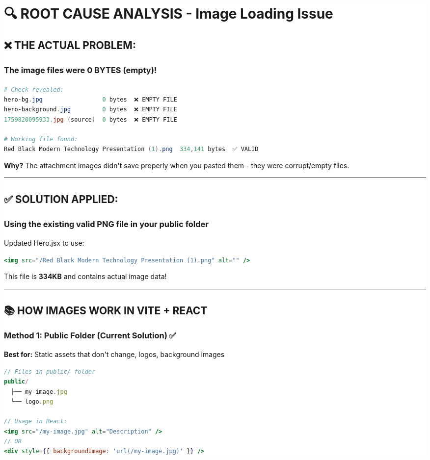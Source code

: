# 🔍 ROOT CAUSE ANALYSIS - Image Loading Issue

## ❌ THE ACTUAL PROBLEM:

### **The image files were 0 BYTES (empty)!**

```powershell
# Check revealed:
hero-bg.jpg                 0 bytes  ❌ EMPTY FILE
hero-background.jpg         0 bytes  ❌ EMPTY FILE
1759820095933.jpg (source)  0 bytes  ❌ EMPTY FILE

# Working file found:
Red Black Modern Technology Presentation (1).png  334,141 bytes  ✅ VALID
```

**Why?** The attachment images didn't save properly when you pasted them - they were corrupt/empty files.

---

## ✅ SOLUTION APPLIED:

### **Using the existing valid PNG file in your public folder**

Updated Hero.jsx to use:
```jsx
<img src="/Red Black Modern Technology Presentation (1).png" alt="" />
```

This file is **334KB** and contains actual image data!

---

## 📚 HOW IMAGES WORK IN VITE + REACT

### **Method 1: Public Folder (Current Solution)** ✅

**Best for:** Static assets that don't change, logos, background images

```jsx
// Files in public/ folder
public/
  ├── my-image.jpg
  └── logo.png

// Usage in React:
<img src="/my-image.jpg" alt="Description" />
// OR
<div style={{ backgroundImage: 'url(/my-image.jpg)' }} />
```
